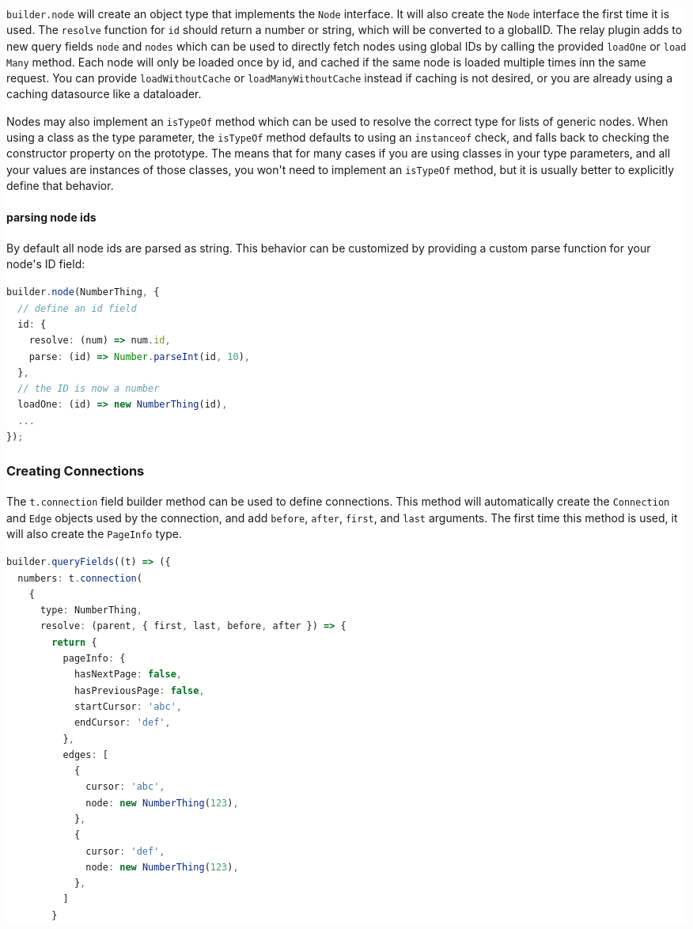 `builder.node` will create an object type that implements the `Node` interface. It will also create
the `Node` interface the first time it is used. The `resolve` function for `id` should return a
number or string, which will be converted to a globalID. The relay plugin adds to new query fields
`node` and `nodes` which can be used to directly fetch nodes using global IDs by calling the
provided `loadOne` or `loadMany` method. Each node will only be loaded once by id, and cached if the
same node is loaded multiple times inn the same request. You can provide `loadWithoutCache` or
`loadManyWithoutCache` instead if caching is not desired, or you are already using a caching
datasource like a dataloader.

Nodes may also implement an `isTypeOf` method which can be used to resolve the correct type for
lists of generic nodes. When using a class as the type parameter, the `isTypeOf` method defaults to
using an `instanceof` check, and falls back to checking the constructor property on the prototype.
The means that for many cases if you are using classes in your type parameters, and all your values
are instances of those classes, you won't need to implement an `isTypeOf` method, but it is usually
better to explicitly define that behavior.

#### parsing node ids

By default all node ids are parsed as string. This behavior can be customized by providing a custom
parse function for your node's ID field:

```ts
builder.node(NumberThing, {
  // define an id field
  id: {
    resolve: (num) => num.id,
    parse: (id) => Number.parseInt(id, 10),
  },
  // the ID is now a number
  loadOne: (id) => new NumberThing(id),
  ...
});
```

### Creating Connections

The `t.connection` field builder method can be used to define connections. This method will
automatically create the `Connection` and `Edge` objects used by the connection, and add `before`,
`after`, `first`, and `last` arguments. The first time this method is used, it will also create the
`PageInfo` type.

```typescript
builder.queryFields((t) => ({
  numbers: t.connection(
    {
      type: NumberThing,
      resolve: (parent, { first, last, before, after }) => {
        return {
          pageInfo: {
            hasNextPage: false,
            hasPreviousPage: false,
            startCursor: 'abc',
            endCursor: 'def',
          },
          edges: [
            {
              cursor: 'abc',
              node: new NumberThing(123),
            },
            {
              cursor: 'def',
              node: new NumberThing(123),
            },
          ]
        }
```